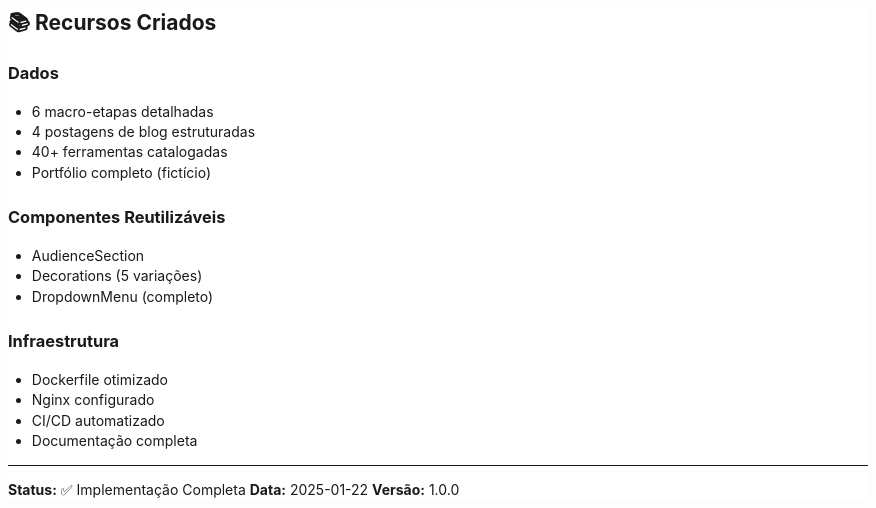 ## 📚 Recursos Criados

### Dados
- 6 macro-etapas detalhadas
- 4 postagens de blog estruturadas
- 40+ ferramentas catalogadas
- Portfólio completo (fictício)

### Componentes Reutilizáveis
- AudienceSection
- Decorations (5 variações)
- DropdownMenu (completo)

### Infraestrutura
- Dockerfile otimizado
- Nginx configurado
- CI/CD automatizado
- Documentação completa

---

**Status:** ✅ Implementação Completa
**Data:** 2025-01-22
**Versão:** 1.0.0


